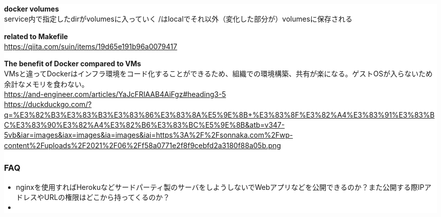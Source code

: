 **docker volumes**  
	service内で指定したdirがvolumesに入っていく
	/はlocalでそれ以外（変化した部分が）volumesに保存される
	
**related to Makefile**  
https://qiita.com/suin/items/19d65e191b96a0079417  


**The benefit of Docker compared to VMs**  
	VMsと違ってDockerはインフラ環境をコード化することができるため、組織での環境構築、共有が楽になる。ゲストOSが入らないため余計なメモリを食わない。  
	https://and-engineer.com/articles/YaJcFRIAAB4AiFgz#heading3-5  
	https://duckduckgo.com/?q=%E3%82%B3%E3%83%B3%E3%83%86%E3%83%8A%E5%9E%8B+%E3%83%8F%E3%82%A4%E3%83%91%E3%83%BC%E3%83%90%E3%82%A4%E3%82%B6%E3%83%BC%E5%9E%8B&atb=v347-5vb&iar=images&iax=images&ia=images&iai=https%3A%2F%2Fsonnaka.com%2Fwp-content%2Fuploads%2F2021%2F06%2Ff58a0771e2f8f9cebfd2a3180f88a05b.png  

### FAQ
- nginxを使用すればHerokuなどサードパーティ製のサーバをしようしないでWebアプリなどを公開できるのか？また公開する際IPアドレスやURLの権限はどこから持ってくるのか？
- 
